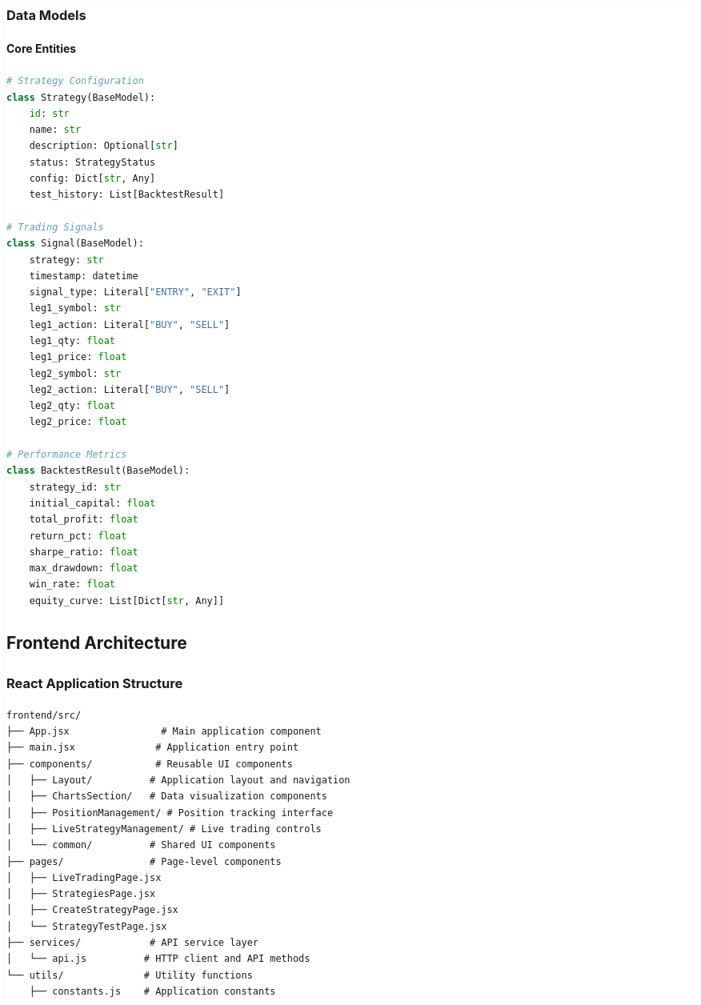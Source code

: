 ### Data Models

#### Core Entities

```python
# Strategy Configuration
class Strategy(BaseModel):
    id: str
    name: str
    description: Optional[str]
    status: StrategyStatus
    config: Dict[str, Any]
    test_history: List[BacktestResult]

# Trading Signals
class Signal(BaseModel):
    strategy: str
    timestamp: datetime
    signal_type: Literal["ENTRY", "EXIT"]
    leg1_symbol: str
    leg1_action: Literal["BUY", "SELL"]
    leg1_qty: float
    leg1_price: float
    leg2_symbol: str
    leg2_action: Literal["BUY", "SELL"]
    leg2_qty: float
    leg2_price: float

# Performance Metrics
class BacktestResult(BaseModel):
    strategy_id: str
    initial_capital: float
    total_profit: float
    return_pct: float
    sharpe_ratio: float
    max_drawdown: float
    win_rate: float
    equity_curve: List[Dict[str, Any]]
```

## Frontend Architecture

### React Application Structure

```
frontend/src/
├── App.jsx                # Main application component
├── main.jsx              # Application entry point
├── components/           # Reusable UI components
│   ├── Layout/          # Application layout and navigation
│   ├── ChartsSection/   # Data visualization components
│   ├── PositionManagement/ # Position tracking interface
│   ├── LiveStrategyManagement/ # Live trading controls
│   └── common/          # Shared UI components
├── pages/               # Page-level components
│   ├── LiveTradingPage.jsx
│   ├── StrategiesPage.jsx
│   ├── CreateStrategyPage.jsx
│   └── StrategyTestPage.jsx
├── services/            # API service layer
│   └── api.js          # HTTP client and API methods
└── utils/              # Utility functions
    ├── constants.js    # Application constants
```
